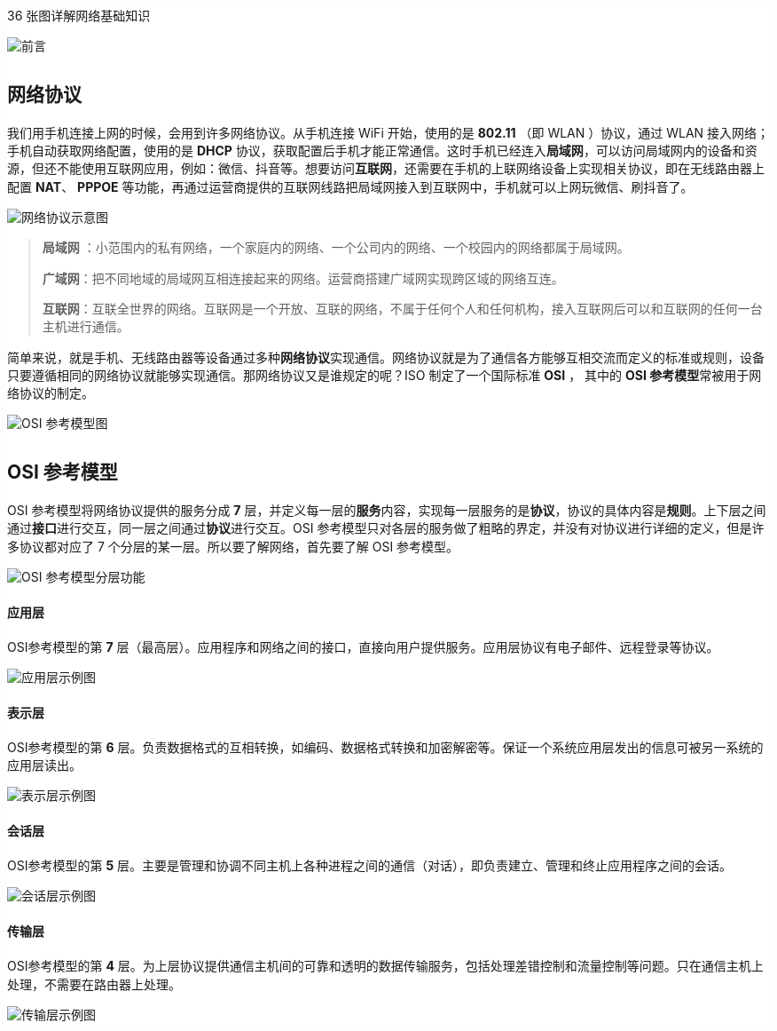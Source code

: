 36 张图详解网络基础知识

![前言](https://mmbiz.qpic.cn/sz_mmbiz_png/NQOMbFoOWXdW6ezTsImVhB557bjdapibhXSkd3ZtPVyunibHjB2Uodp5Ahy9Nx5wANRk7XibOm1QojLIOrELmVFPg/640?wx_fmt=png&tp=webp&wxfrom=5&wx_lazy=1&wx_co=1)

## 网络协议

我们用手机连接上网的时候，会用到许多网络协议。从手机连接 WiFi 开始，使用的是 **802.11** （即 WLAN ）协议，通过 WLAN 接入网络；手机自动获取网络配置，使用的是 **DHCP** 协议，获取配置后手机才能正常通信。这时手机已经连入**局域网**，可以访问局域网内的设备和资源，但还不能使用互联网应用，例如：微信、抖音等。想要访问**互联网**，还需要在手机的上联网络设备上实现相关协议，即在无线路由器上配置 **NAT**、 **PPPOE** 等功能，再通过运营商提供的互联网线路把局域网接入到互联网中，手机就可以上网玩微信、刷抖音了。

![网络协议示意图](https://mmbiz.qpic.cn/sz_mmbiz_png/NQOMbFoOWXdW6ezTsImVhB557bjdapibhAibTZMiajUGdG2HCNXoBJPMz4eJ0vkpPLBr0AkBco5tRpQRyuQRiad7Wg/640?wx_fmt=png&tp=webp&wxfrom=5&wx_lazy=1&wx_co=1)

> **局域网** ：小范围内的私有网络，一个家庭内的网络、一个公司内的网络、一个校园内的网络都属于局域网。
>
> **广域网**：把不同地域的局域网互相连接起来的网络。运营商搭建广域网实现跨区域的网络互连。
>
> **互联网**：互联全世界的网络。互联网是一个开放、互联的网络，不属于任何个人和任何机构，接入互联网后可以和互联网的任何一台主机进行通信。

简单来说，就是手机、无线路由器等设备通过多种**网络协议**实现通信。网络协议就是为了通信各方能够互相交流而定义的标准或规则，设备只要遵循相同的网络协议就能够实现通信。那网络协议又是谁规定的呢？ISO 制定了一个国际标准 **OSI** ， 其中的 **OSI 参考模型**常被用于网络协议的制定。

![OSI 参考模型图](https://mmbiz.qpic.cn/sz_mmbiz_png/NQOMbFoOWXdW6ezTsImVhB557bjdapibh6uQJNdNmR86rKBMFTbTXWhE2TZgktqBJo5zPKad8UuWR7QRnRxQw4g/640?wx_fmt=png&tp=webp&wxfrom=5&wx_lazy=1&wx_co=1)

## OSI 参考模型

OSI 参考模型将网络协议提供的服务分成 **7** 层，并定义每一层的**服务**内容，实现每一层服务的是**协议**，协议的具体内容是**规则**。上下层之间通过**接口**进行交互，同一层之间通过**协议**进行交互。OSI 参考模型只对各层的服务做了粗略的界定，并没有对协议进行详细的定义，但是许多协议都对应了 7 个分层的某一层。所以要了解网络，首先要了解 OSI 参考模型。

![OSI 参考模型分层功能](https://mmbiz.qpic.cn/sz_mmbiz_png/NQOMbFoOWXdW6ezTsImVhB557bjdapibh4CH4VEic76p0gs0OxOvdqHF2XhTvC47ic65TnEFnqHicFZeP10HjJoZpg/640?wx_fmt=png&tp=webp&wxfrom=5&wx_lazy=1&wx_co=1)

#### 应用层

OSI参考模型的第 **7** 层（最高层）。应用程序和网络之间的接口，直接向用户提供服务。应用层协议有电子邮件、远程登录等协议。

![应用层示例图](https://mmbiz.qpic.cn/sz_mmbiz_png/NQOMbFoOWXdW6ezTsImVhB557bjdapibhBHM0ID4PHB6gmciaiajNh6NKpj18AvyA0UpiaqzAibMOCo4Oic14QbTiavkQ/640?wx_fmt=png&tp=webp&wxfrom=5&wx_lazy=1&wx_co=1)

#### 表示层

OSI参考模型的第 **6** 层。负责数据格式的互相转换，如编码、数据格式转换和加密解密等。保证一个系统应用层发出的信息可被另一系统的应用层读出。

![表示层示例图](https://mmbiz.qpic.cn/sz_mmbiz_png/NQOMbFoOWXdW6ezTsImVhB557bjdapibhbjeLdvrTPSibKXHcvPYNQ7vIxPm4xa6gXTT30UPibGOmsveBl0Ow9k1g/640?wx_fmt=png&tp=webp&wxfrom=5&wx_lazy=1&wx_co=1)

#### 会话层

OSI参考模型的第 **5** 层。主要是管理和协调不同主机上各种进程之间的通信（对话），即负责建立、管理和终止应用程序之间的会话。

![会话层示例图](https://mmbiz.qpic.cn/sz_mmbiz_png/NQOMbFoOWXdW6ezTsImVhB557bjdapibhU62dNRZzibVgXiaUyJeWUNp9tQRQlKtIuGdCPhCaEUsIRtR8fAJv6ZicA/640?wx_fmt=png&tp=webp&wxfrom=5&wx_lazy=1&wx_co=1)

#### 传输层

OSI参考模型的第 **4** 层。为上层协议提供通信主机间的可靠和透明的数据传输服务，包括处理差错控制和流量控制等问题。只在通信主机上处理，不需要在路由器上处理。

![传输层示例图](https://mmbiz.qpic.cn/sz_mmbiz_png/NQOMbFoOWXdW6ezTsImVhB557bjdapibhtPmon7ib0qicetLnGetZUBicwASfTuwDMrfhwulx8U1P3rwdicP8BAAmWQ/640?wx_fmt=png&tp=webp&wxfrom=5&wx_lazy=1&wx_co=1)
